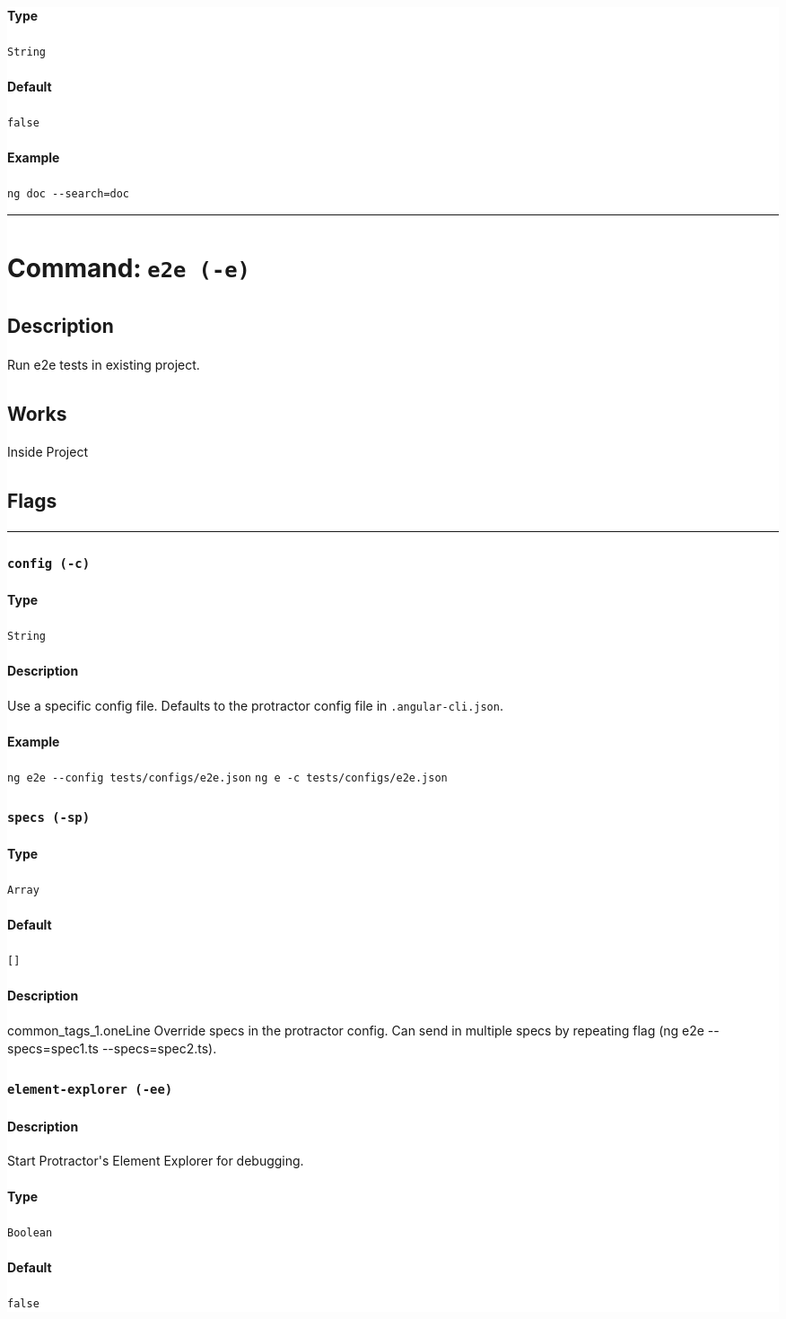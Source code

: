 #### Type
`String`
#### Default
`false`
#### Example
`ng doc --search=doc`

---

# Command: `e2e (-e)`
## Description
Run e2e tests in existing project.
## Works
Inside Project
## Flags
---
### `config (-c)`
#### Type
`String`
#### Description
Use a specific config file. Defaults to the protractor config file in `.angular-cli.json`.
#### Example
`ng e2e --config tests/configs/e2e.json`
`ng e -c tests/configs/e2e.json`

### `specs (-sp)`
#### Type
`Array`
#### Default
`[]`
#### Description
common_tags_1.oneLine
Override specs in the protractor config.
Can send in multiple specs by repeating flag (ng e2e --specs=spec1.ts --specs=spec2.ts).

### `element-explorer (-ee)`
#### Description
Start Protractor\'s Element Explorer for debugging.
#### Type
`Boolean`
#### Default
`false`
